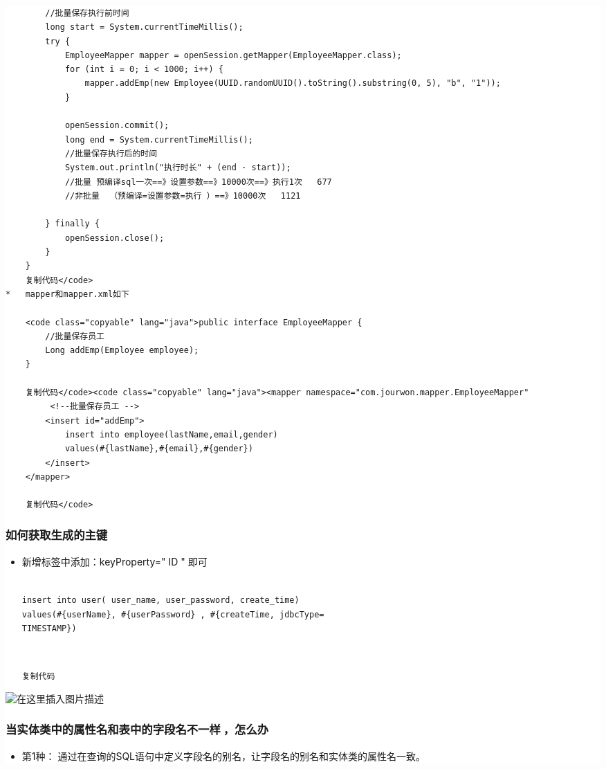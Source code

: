             //批量保存执行前时间
            long start = System.currentTimeMillis();
            try {
                EmployeeMapper mapper = openSession.getMapper(EmployeeMapper.class);
                for (int i = 0; i < 1000; i++) {
                    mapper.addEmp(new Employee(UUID.randomUUID().toString().substring(0, 5), "b", "1"));
                }

                openSession.commit();
                long end = System.currentTimeMillis();
                //批量保存执行后的时间
                System.out.println("执行时长" + (end - start));
                //批量 预编译sql一次==》设置参数==》10000次==》执行1次   677
                //非批量  （预编译=设置参数=执行 ）==》10000次   1121

            } finally {
                openSession.close();
            }
        }
        复制代码</code>
    *   mapper和mapper.xml如下

        <code class="copyable" lang="java">public interface EmployeeMapper {   
            //批量保存员工
            Long addEmp(Employee employee);
        }

        复制代码</code><code class="copyable" lang="java"><mapper namespace="com.jourwon.mapper.EmployeeMapper"
             <!--批量保存员工 -->
            <insert id="addEmp">
                insert into employee(lastName,email,gender)
                values(#{lastName},#{email},#{gender})
            </insert>
        </mapper>

        复制代码</code>

### 如何获取生成的主键

*   新增标签中添加：keyProperty=" ID " 即可

    <code class="copyable" lang="java"><insert id="insert" useGeneratedKeys="true" keyProperty="userId" >
        insert into user( 
        user_name, user_password, create_time) 
        values(#{userName}, #{userPassword} , #{createTime, jdbcType= TIMESTAMP})
    </insert>

    复制代码</code>

![在这里插入图片描述](https://p1-jj.byteimg.com/tos-cn-i-t2oaga2asx/gold-user-assets/2020/4/13/1717343a5d83efe4~tplv-t2oaga2asx-zoom-in-crop-mark:1304:0:0:0.awebp)
### 当实体类中的属性名和表中的字段名不一样 ，怎么办

*   第1种： 通过在查询的SQL语句中定义字段名的别名，让字段名的别名和实体类的属性名一致。
